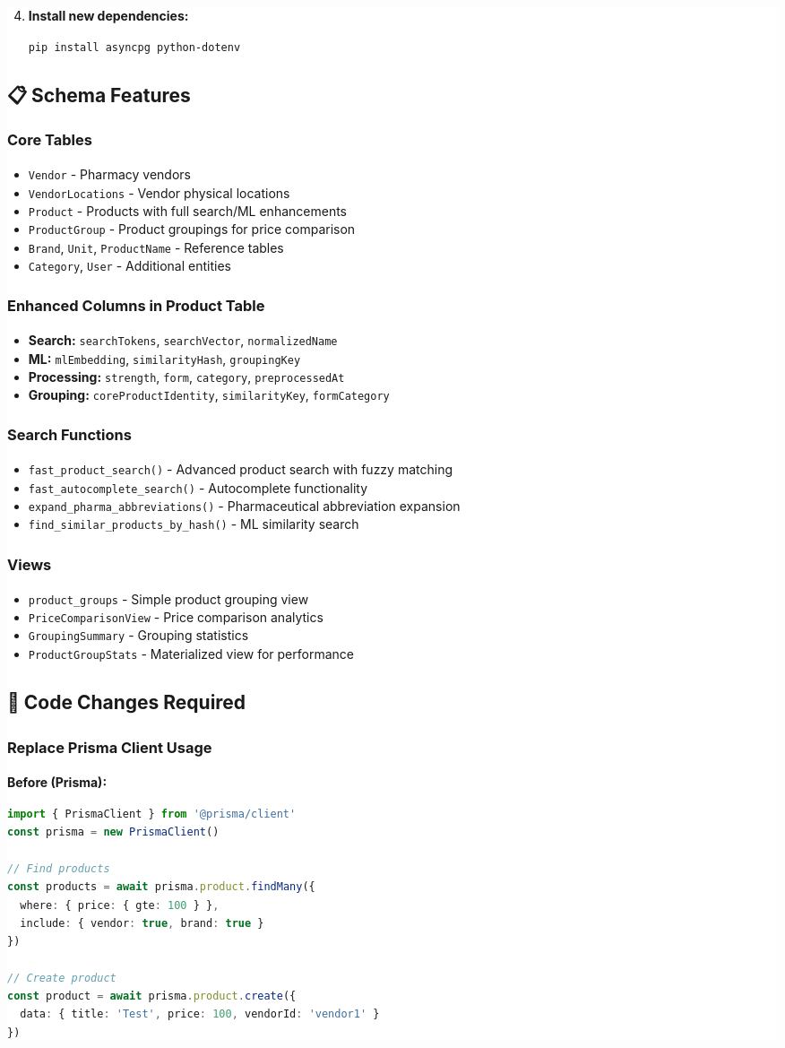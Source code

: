 4. **Install new dependencies:**
   ```bash
   pip install asyncpg python-dotenv
   ```

## 📋 Schema Features

### Core Tables
- `Vendor` - Pharmacy vendors
- `VendorLocations` - Vendor physical locations  
- `Product` - Products with full search/ML enhancements
- `ProductGroup` - Product groupings for price comparison
- `Brand`, `Unit`, `ProductName` - Reference tables
- `Category`, `User` - Additional entities

### Enhanced Columns in Product Table
- **Search:** `searchTokens`, `searchVector`, `normalizedName`
- **ML:** `mlEmbedding`, `similarityHash`, `groupingKey`
- **Processing:** `strength`, `form`, `category`, `preprocessedAt`
- **Grouping:** `coreProductIdentity`, `similarityKey`, `formCategory`

### Search Functions
- `fast_product_search()` - Advanced product search with fuzzy matching
- `fast_autocomplete_search()` - Autocomplete functionality
- `expand_pharma_abbreviations()` - Pharmaceutical abbreviation expansion
- `find_similar_products_by_hash()` - ML similarity search

### Views
- `product_groups` - Simple product grouping view
- `PriceComparisonView` - Price comparison analytics
- `GroupingSummary` - Grouping statistics
- `ProductGroupStats` - Materialized view for performance

## 🔧 Code Changes Required

### Replace Prisma Client Usage

**Before (Prisma):**
```typescript
import { PrismaClient } from '@prisma/client'
const prisma = new PrismaClient()

// Find products
const products = await prisma.product.findMany({
  where: { price: { gte: 100 } },
  include: { vendor: true, brand: true }
})

// Create product
const product = await prisma.product.create({
  data: { title: 'Test', price: 100, vendorId: 'vendor1' }
})
```
